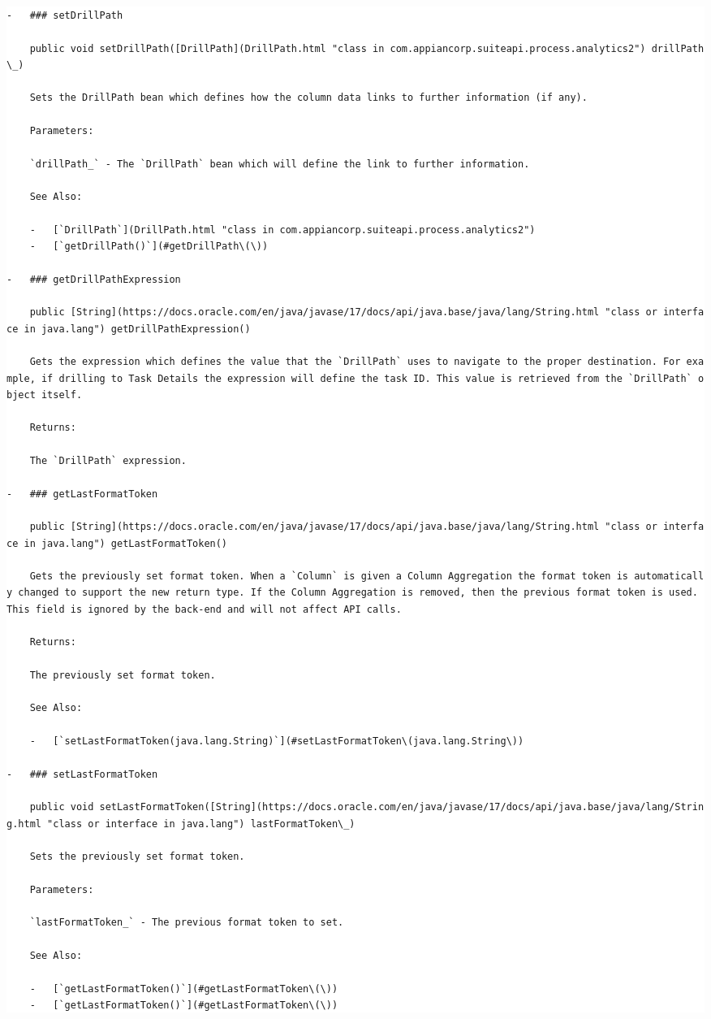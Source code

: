     -   ### setDrillPath

        public void setDrillPath([DrillPath](DrillPath.html "class in com.appiancorp.suiteapi.process.analytics2") drillPath\_)

        Sets the DrillPath bean which defines how the column data links to further information (if any).

        Parameters:

        `drillPath_` - The `DrillPath` bean which will define the link to further information.

        See Also:

        -   [`DrillPath`](DrillPath.html "class in com.appiancorp.suiteapi.process.analytics2")
        -   [`getDrillPath()`](#getDrillPath\(\))

    -   ### getDrillPathExpression

        public [String](https://docs.oracle.com/en/java/javase/17/docs/api/java.base/java/lang/String.html "class or interface in java.lang") getDrillPathExpression()

        Gets the expression which defines the value that the `DrillPath` uses to navigate to the proper destination. For example, if drilling to Task Details the expression will define the task ID. This value is retrieved from the `DrillPath` object itself.

        Returns:

        The `DrillPath` expression.

    -   ### getLastFormatToken

        public [String](https://docs.oracle.com/en/java/javase/17/docs/api/java.base/java/lang/String.html "class or interface in java.lang") getLastFormatToken()

        Gets the previously set format token. When a `Column` is given a Column Aggregation the format token is automatically changed to support the new return type. If the Column Aggregation is removed, then the previous format token is used. This field is ignored by the back-end and will not affect API calls.

        Returns:

        The previously set format token.

        See Also:

        -   [`setLastFormatToken(java.lang.String)`](#setLastFormatToken\(java.lang.String\))

    -   ### setLastFormatToken

        public void setLastFormatToken([String](https://docs.oracle.com/en/java/javase/17/docs/api/java.base/java/lang/String.html "class or interface in java.lang") lastFormatToken\_)

        Sets the previously set format token.

        Parameters:

        `lastFormatToken_` - The previous format token to set.

        See Also:

        -   [`getLastFormatToken()`](#getLastFormatToken\(\))
        -   [`getLastFormatToken()`](#getLastFormatToken\(\))
